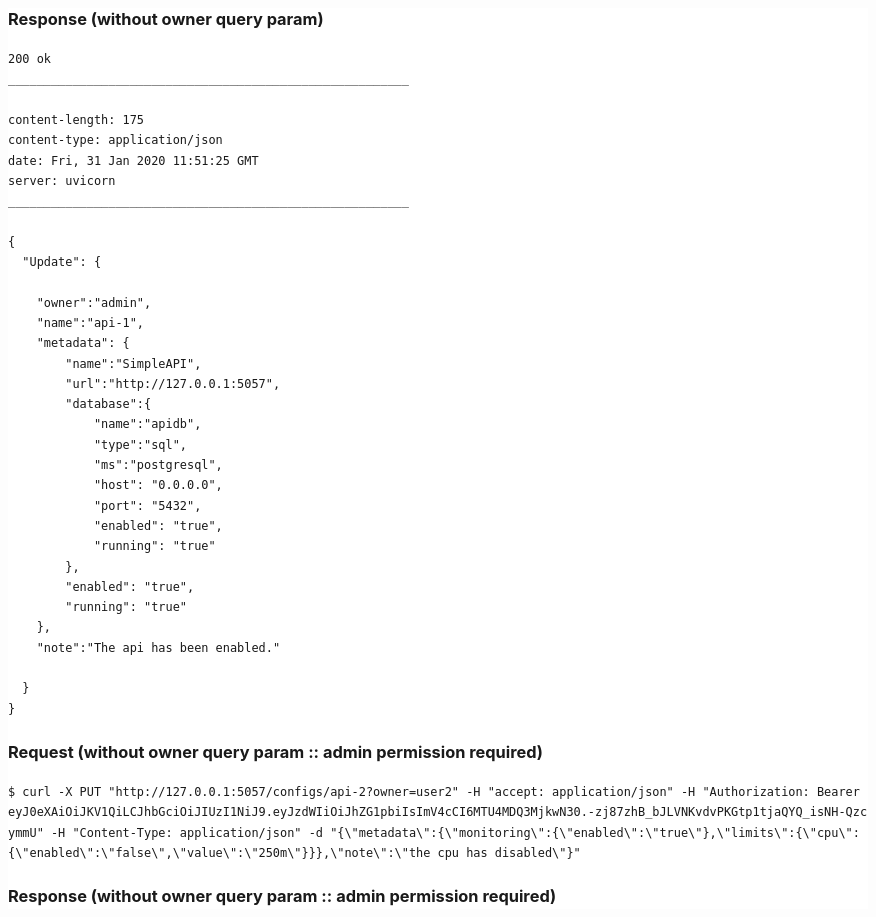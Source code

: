 ### Response (without owner query param)

```shell 
200 ok
________________________________________________________

content-length: 175 
content-type: application/json 
date: Fri, 31 Jan 2020 11:51:25 GMT 
server: uvicorn 
________________________________________________________

{
  "Update": {

    "owner":"admin", 
    "name":"api-1",
    "metadata": {
        "name":"SimpleAPI", 
        "url":"http://127.0.0.1:5057", 
        "database":{
            "name":"apidb", 
            "type":"sql", 
            "ms":"postgresql", 
            "host": "0.0.0.0",
            "port": "5432",
            "enabled": "true", 
            "running": "true"
        },
        "enabled": "true",
        "running": "true"
    },
    "note":"The api has been enabled."

  }
}

``` 

### Request (without owner query param :: admin permission required)

```shell 
$ curl -X PUT "http://127.0.0.1:5057/configs/api-2?owner=user2" -H "accept: application/json" -H "Authorization: Bearer eyJ0eXAiOiJKV1QiLCJhbGciOiJIUzI1NiJ9.eyJzdWIiOiJhZG1pbiIsImV4cCI6MTU4MDQ3MjkwN30.-zj87zhB_bJLVNKvdvPKGtp1tjaQYQ_isNH-QzcymmU" -H "Content-Type: application/json" -d "{\"metadata\":{\"monitoring\":{\"enabled\":\"true\"},\"limits\":{\"cpu\":{\"enabled\":\"false\",\"value\":\"250m\"}}},\"note\":\"the cpu has disabled\"}"
```

### Response (without owner query param :: admin permission required)
